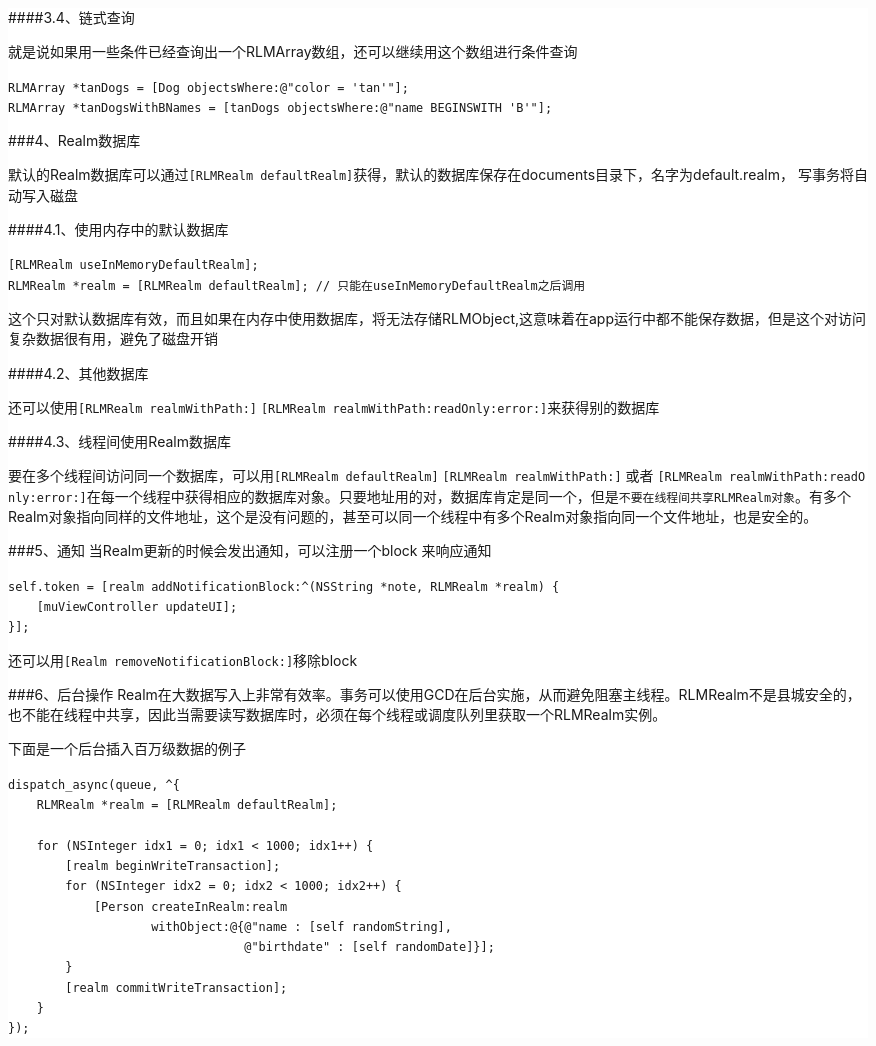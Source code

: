 ####3.4、链式查询

就是说如果用一些条件已经查询出一个RLMArray数组，还可以继续用这个数组进行条件查询

```
RLMArray *tanDogs = [Dog objectsWhere:@"color = 'tan'"];
RLMArray *tanDogsWithBNames = [tanDogs objectsWhere:@"name BEGINSWITH 'B'"];
```

###4、Realm数据库

默认的Realm数据库可以通过`[RLMRealm defaultRealm]`获得，默认的数据库保存在documents目录下，名字为default.realm， 写事务将自动写入磁盘

####4.1、使用内存中的默认数据库


```
[RLMRealm useInMemoryDefaultRealm]; 
RLMRealm *realm = [RLMRealm defaultRealm]; // 只能在useInMemoryDefaultRealm之后调用
```
这个只对默认数据库有效，而且如果在内存中使用数据库，将无法存储RLMObject,这意味着在app运行中都不能保存数据，但是这个对访问复杂数据很有用，避免了磁盘开销

####4.2、其他数据库

还可以使用`[RLMRealm realmWithPath:]` `[RLMRealm realmWithPath:readOnly:error:]`来获得别的数据库

####4.3、线程间使用Realm数据库

要在多个线程间访问同一个数据库，可以用`[RLMRealm defaultRealm]` `[RLMRealm realmWithPath:]` 或者 `[RLMRealm realmWithPath:readOnly:error:]`在每一个线程中获得相应的数据库对象。只要地址用的对，数据库肯定是同一个，但是`不要在线程间共享RLMRealm对象`。有多个Realm对象指向同样的文件地址，这个是没有问题的，甚至可以同一个线程中有多个Realm对象指向同一个文件地址，也是安全的。



###5、通知
当Realm更新的时候会发出通知，可以注册一个block 来响应通知
	
	self.token = [realm addNotificationBlock:^(NSString *note, RLMRealm *realm) {
		[muViewController updateUI];
	}];

还可以用`[Realm removeNotificationBlock:]`移除block

###6、后台操作
Realm在大数据写入上非常有效率。事务可以使用GCD在后台实施，从而避免阻塞主线程。RLMRealm不是县城安全的，也不能在线程中共享，因此当需要读写数据库时，必须在每个线程或调度队列里获取一个RLMRealm实例。

下面是一个后台插入百万级数据的例子

	
	dispatch_async(queue, ^{
		RLMRealm *realm = [RLMRealm defaultRealm];
		
		for (NSInteger idx1 = 0; idx1 < 1000; idx1++) {
			[realm beginWriteTransaction];
			for (NSInteger idx2 = 0; idx2 < 1000; idx2++) {
				[Person createInRealm:realm
						withObject:@{@"name : [self randomString],
									 @"birthdate" : [self randomDate]}];
			}
			[realm commitWriteTransaction];
		}
	});
	


